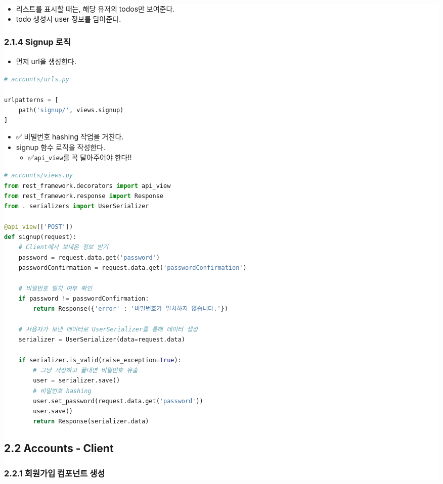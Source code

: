 
- 리스트를 표시할 때는, 해당 유저의 todos만 보여준다.
- todo 생성시 user 정보를 담아준다.



### 2.1.4  Signup 로직

- 먼저 url을 생성한다.

```python
# accounts/urls.py

urlpatterns = [
    path('signup/', views.signup)
]
```

- :white_check_mark: 비밀번호 hashing 작업을 거친다.
- signup 함수 로직을 작성한다.
  - :white_check_mark:`api_view`를 꼭 달아주어야 한다!!

```python
# accounts/views.py
from rest_framework.decorators import api_view
from rest_framework.response import Response
from . serializers import UserSerializer

@api_view(['POST'])
def signup(request):
    # Client에서 보내온 정보 받기
    password = request.data.get('password')
    passwordConfirmation = request.data.get('passwordConfirmation')

    # 비밀번호 일치 여부 확인
    if password != passwordConfirmation:
        return Response({'error' : '비밀번호가 일치하지 않습니다.'})

    # 사용자가 보낸 데이터로 UserSerializer를 통해 데이터 생성
    serializer = UserSerializer(data=request.data)

    if serializer.is_valid(raise_exception=True):
        # 그냥 저장하고 끝내면 비밀번호 유출
        user = serializer.save()
        # 비밀번호 hashing
        user.set_password(request.data.get('password'))
        user.save()
        return Response(serializer.data)
```



## 2.2 Accounts - Client

### 2.2.1 회원가입 컴포넌트 생성
